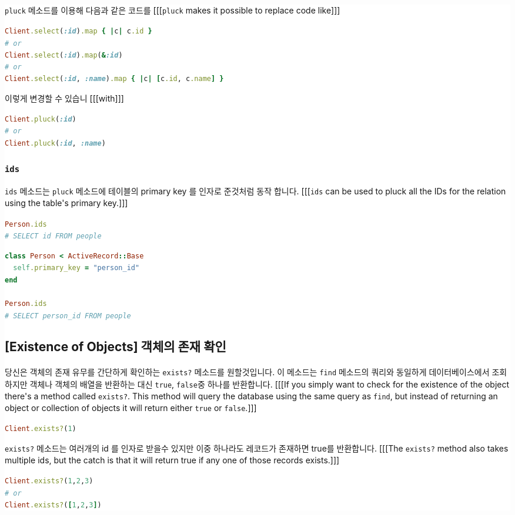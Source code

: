 `pluck` 메소드를 이용해 다음과 같은 코드를 [[[`pluck` makes it possible to replace code like]]]

```ruby
Client.select(:id).map { |c| c.id }
# or
Client.select(:id).map(&:id)
# or
Client.select(:id, :name).map { |c| [c.id, c.name] }
```

이렇게 변경할 수 있습니 [[[with]]]

```ruby
Client.pluck(:id)
# or
Client.pluck(:id, :name)
```

### `ids`

`ids` 메소드는 `pluck` 메소드에 테이블의 primary key 를 인자로 준것처럼 동작 합니다. [[[`ids` can be used to pluck all the IDs for the relation using the table's primary key.]]]

```ruby
Person.ids
# SELECT id FROM people
```

```ruby
class Person < ActiveRecord::Base
  self.primary_key = "person_id"
end

Person.ids
# SELECT person_id FROM people
```

[Existence of Objects] 객체의 존재 확인
--------------------

당신은 객체의 존재 유무를 간단하게 확인하는 `exists?` 메소드를 원할것입니다. 이 메소드는 `find` 메소드의 쿼리와 동일하게 데이터베이스에서 조회하지만 객체나 객체의 배열을 반환하는 대신 `true`, `false`중 하나를 반환합니다. [[[If you simply want to check for the existence of the object there's a method called `exists?`. This method will query the database using the same query as `find`, but instead of returning an object or collection of objects it will return either `true` or `false`.]]]

```ruby
Client.exists?(1)
```

`exists?` 메소드는 여러개의 id 를 인자로 받을수 있지만 이중 하나라도 레코드가 존재하면 true를 반환합니다. [[[The `exists?` method also takes multiple ids, but the catch is that it will return true if any one of those records exists.]]]

```ruby
Client.exists?(1,2,3)
# or
Client.exists?([1,2,3])
```
